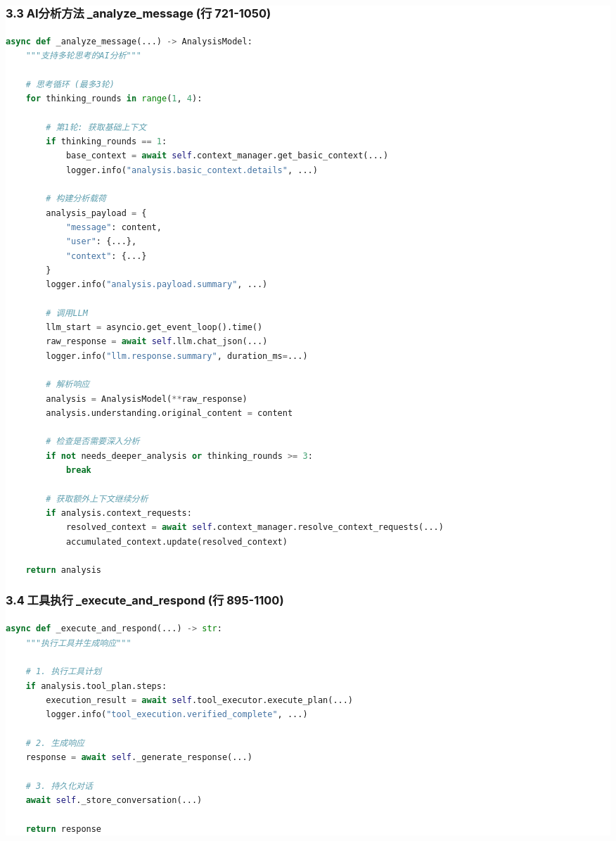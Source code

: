 ### 3.3 AI分析方法 _analyze_message (行 721-1050)

```python
async def _analyze_message(...) -> AnalysisModel:
    """支持多轮思考的AI分析"""
    
    # 思考循环 (最多3轮)
    for thinking_rounds in range(1, 4):
        
        # 第1轮: 获取基础上下文
        if thinking_rounds == 1:
            base_context = await self.context_manager.get_basic_context(...)
            logger.info("analysis.basic_context.details", ...)
        
        # 构建分析载荷
        analysis_payload = {
            "message": content,
            "user": {...},
            "context": {...}
        }
        logger.info("analysis.payload.summary", ...)
        
        # 调用LLM
        llm_start = asyncio.get_event_loop().time()
        raw_response = await self.llm.chat_json(...)
        logger.info("llm.response.summary", duration_ms=...)
        
        # 解析响应
        analysis = AnalysisModel(**raw_response)
        analysis.understanding.original_content = content
        
        # 检查是否需要深入分析
        if not needs_deeper_analysis or thinking_rounds >= 3:
            break
            
        # 获取额外上下文继续分析
        if analysis.context_requests:
            resolved_context = await self.context_manager.resolve_context_requests(...)
            accumulated_context.update(resolved_context)
    
    return analysis
```

### 3.4 工具执行 _execute_and_respond (行 895-1100)

```python
async def _execute_and_respond(...) -> str:
    """执行工具并生成响应"""
    
    # 1. 执行工具计划
    if analysis.tool_plan.steps:
        execution_result = await self.tool_executor.execute_plan(...)
        logger.info("tool_execution.verified_complete", ...)
    
    # 2. 生成响应
    response = await self._generate_response(...)
    
    # 3. 持久化对话
    await self._store_conversation(...)
    
    return response
```
